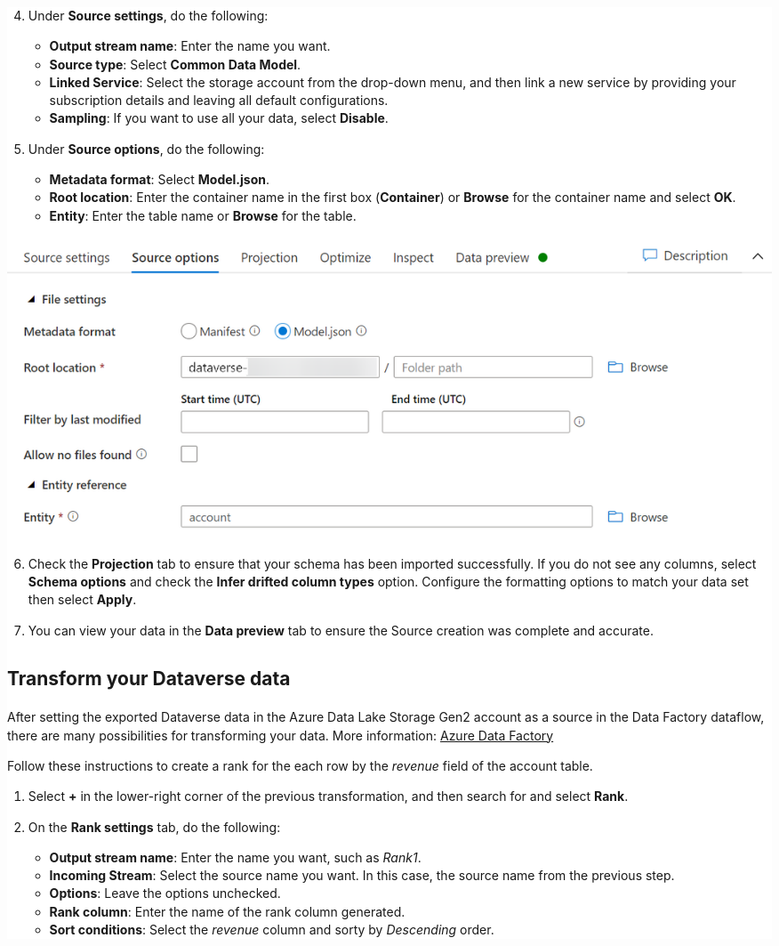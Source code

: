 4. Under **Source settings**, do the following:

    - **Output stream name**: Enter the name you want.
    - **Source type**: Select **Common Data Model**.
    - **Linked Service**: Select the storage account from the drop-down menu, and then link a new service by providing your subscription details and leaving all default configurations.
    - **Sampling**: If you want to use all your data, select **Disable**.

5. Under **Source options**, do the following:

    - **Metadata format**: Select **Model.json**.
    - **Root location**: Enter the container name in the first box (**Container**) or **Browse** for the container name and select **OK**.
    - **Entity**: Enter the table name or **Browse** for the table.

  ![Source options](media/source-options.png "Source options")
  
6. Check the **Projection** tab to ensure that your schema has been imported successfully. If you do not see any columns, select **Schema options** and check the **Infer drifted column types** option. Configure the formatting options to match your data set then select **Apply**.

7. You can view your data in the **Data preview** tab to ensure the Source creation was complete and accurate.

## Transform your Dataverse data

After setting the exported Dataverse data in the Azure Data Lake Storage Gen2 account as a source in the Data Factory dataflow, there are many possibilities for transforming your data. More information: [Azure Data Factory](/azure/data-factory/introduction)

Follow these instructions to create a rank for the each row by the *revenue* field of the account table.

1. Select **+** in the lower-right corner of the previous transformation, and then search for and select **Rank**.

2. On the **Rank settings** tab, do the following:
     - **Output stream name**: Enter the name you want, such as *Rank1*.
     - **Incoming Stream**: Select the source name you want. In this case, the source name from the previous step.
     - **Options**: Leave the options unchecked.
     - **Rank column**: Enter the name of the rank column generated.
     - **Sort conditions**: Select the *revenue* column and sorty by *Descending* order.
